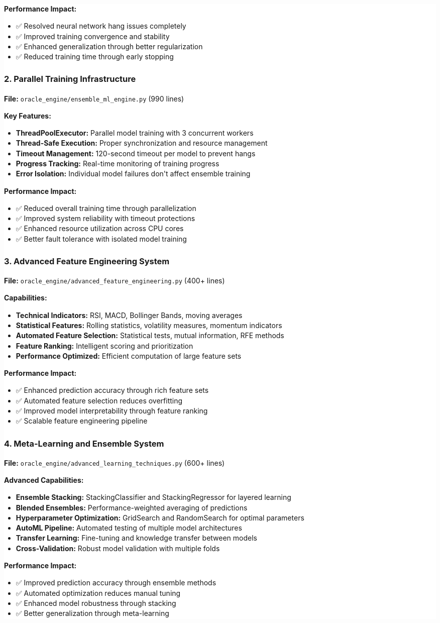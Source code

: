 **Performance Impact:**
- ✅ Resolved neural network hang issues completely
- ✅ Improved training convergence and stability
- ✅ Enhanced generalization through better regularization
- ✅ Reduced training time through early stopping

### 2. Parallel Training Infrastructure
**File:** `oracle_engine/ensemble_ml_engine.py` (990 lines)

**Key Features:**
- **ThreadPoolExecutor:** Parallel model training with 3 concurrent workers
- **Thread-Safe Execution:** Proper synchronization and resource management
- **Timeout Management:** 120-second timeout per model to prevent hangs
- **Progress Tracking:** Real-time monitoring of training progress
- **Error Isolation:** Individual model failures don't affect ensemble training

**Performance Impact:**
- ✅ Reduced overall training time through parallelization
- ✅ Improved system reliability with timeout protections
- ✅ Enhanced resource utilization across CPU cores
- ✅ Better fault tolerance with isolated model training

### 3. Advanced Feature Engineering System
**File:** `oracle_engine/advanced_feature_engineering.py` (400+ lines)

**Capabilities:**
- **Technical Indicators:** RSI, MACD, Bollinger Bands, moving averages
- **Statistical Features:** Rolling statistics, volatility measures, momentum indicators
- **Automated Feature Selection:** Statistical tests, mutual information, RFE methods
- **Feature Ranking:** Intelligent scoring and prioritization
- **Performance Optimized:** Efficient computation of large feature sets

**Performance Impact:**
- ✅ Enhanced prediction accuracy through rich feature sets
- ✅ Automated feature selection reduces overfitting
- ✅ Improved model interpretability through feature ranking
- ✅ Scalable feature engineering pipeline

### 4. Meta-Learning and Ensemble System
**File:** `oracle_engine/advanced_learning_techniques.py` (600+ lines)

**Advanced Capabilities:**
- **Ensemble Stacking:** StackingClassifier and StackingRegressor for layered learning
- **Blended Ensembles:** Performance-weighted averaging of predictions
- **Hyperparameter Optimization:** GridSearch and RandomSearch for optimal parameters
- **AutoML Pipeline:** Automated testing of multiple model architectures
- **Transfer Learning:** Fine-tuning and knowledge transfer between models
- **Cross-Validation:** Robust model validation with multiple folds

**Performance Impact:**
- ✅ Improved prediction accuracy through ensemble methods
- ✅ Automated optimization reduces manual tuning
- ✅ Enhanced model robustness through stacking
- ✅ Better generalization through meta-learning
